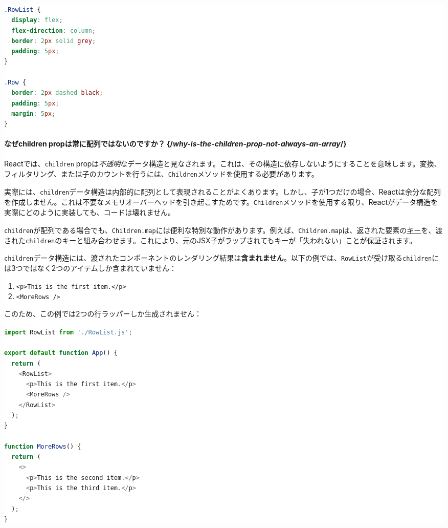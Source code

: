 ```css
.RowList {
  display: flex;
  flex-direction: column;
  border: 2px solid grey;
  padding: 5px;
}

.Row {
  border: 2px dashed black;
  padding: 5px;
  margin: 5px;
}
```

</Sandpack>

<DeepDive>

#### なぜchildren propは常に配列ではないのですか？ {/*why-is-the-children-prop-not-always-an-array*/}

Reactでは、`children` propは*不透明*なデータ構造と見なされます。これは、その構造に依存しないようにすることを意味します。変換、フィルタリング、または子のカウントを行うには、`Children`メソッドを使用する必要があります。

実際には、`children`データ構造は内部的に配列として表現されることがよくあります。しかし、子が1つだけの場合、Reactは余分な配列を作成しません。これは不要なメモリオーバーヘッドを引き起こすためです。`Children`メソッドを使用する限り、Reactがデータ構造を実際にどのように実装しても、コードは壊れません。

`children`が配列である場合でも、`Children.map`には便利な特別な動作があります。例えば、`Children.map`は、返された要素の[キー](/learn/rendering-lists#keeping-list-items-in-order-with-key)を、渡された`children`のキーと組み合わせます。これにより、元のJSX子がラップされてもキーが「失われない」ことが保証されます。

</DeepDive>

<Pitfall>

`children`データ構造には、渡されたコンポーネントのレンダリング結果は**含まれません**。以下の例では、`RowList`が受け取る`children`には3つではなく2つのアイテムしか含まれていません：

1. `<p>This is the first item.</p>`
2. `<MoreRows />`

このため、この例では2つの行ラッパーしか生成されません：

<Sandpack>

```js
import RowList from './RowList.js';

export default function App() {
  return (
    <RowList>
      <p>This is the first item.</p>
      <MoreRows />
    </RowList>
  );
}

function MoreRows() {
  return (
    <>
      <p>This is the second item.</p>
      <p>This is the third item.</p>
    </>
  );
}
```
